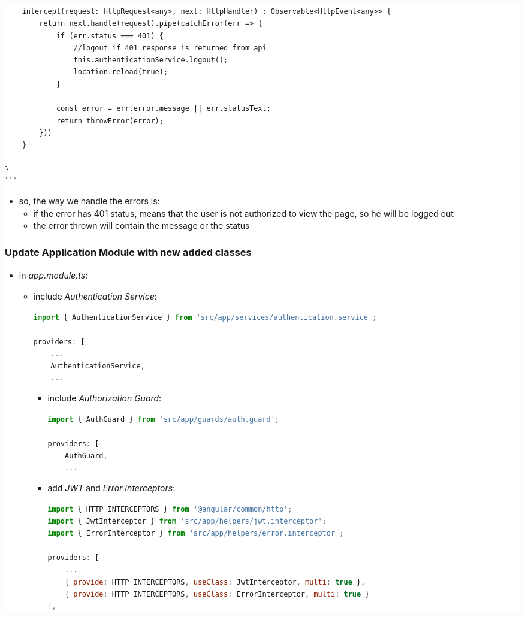         intercept(request: HttpRequest<any>, next: HttpHandler) : Observable<HttpEvent<any>> {
            return next.handle(request).pipe(catchError(err => {
                if (err.status === 401) {
                    //logout if 401 response is returned from api
                    this.authenticationService.logout();
                    location.reload(true);
                }

                const error = err.error.message || err.statusText;
                return throwError(error);
            }))
        }

    }
    ```

- so, the way we handle the errors is:
  - if the error has 401 status, means that the user is not authorized to view the page, so he will be logged out
  - the error thrown will contain the message or the status

### Update Application Module with new added classes

- in *app.module.ts*:

  - include *Authentication Service*:

    ```JavaScript
    import { AuthenticationService } from 'src/app/services/authentication.service';

    providers: [
        ...
        AuthenticationService,
        ...
    ```

    - include *Authorization Guard*:

        ```JavaScript
        import { AuthGuard } from 'src/app/guards/auth.guard';

        providers: [
            AuthGuard,
            ...
        ```

    - add *JWT* and *Error Interceptors*:

        ```JavaScript
        import { HTTP_INTERCEPTORS } from '@angular/common/http';
        import { JwtInterceptor } from 'src/app/helpers/jwt.interceptor';
        import { ErrorInterceptor } from 'src/app/helpers/error.interceptor';

        providers: [
            ...
            { provide: HTTP_INTERCEPTORS, useClass: JwtInterceptor, multi: true },
            { provide: HTTP_INTERCEPTORS, useClass: ErrorInterceptor, multi: true }
        ],
